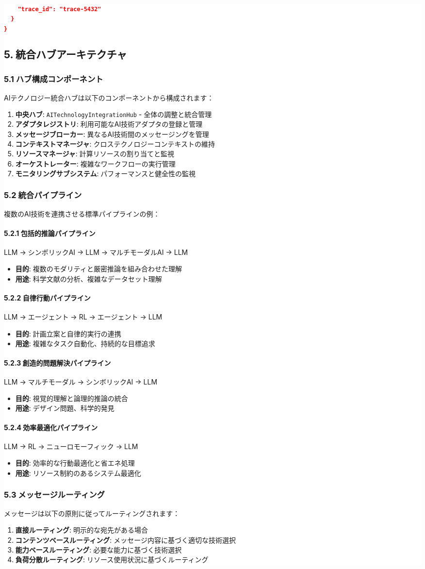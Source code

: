 ```json
    "trace_id": "trace-5432"
  }
}
```

## 5. 統合ハブアーキテクチャ

### 5.1 ハブ構成コンポーネント

AIテクノロジー統合ハブは以下のコンポーネントから構成されます：

1. **中央ハブ**: `AITechnologyIntegrationHub` - 全体の調整と統合管理
2. **アダプタレジストリ**: 利用可能なAI技術アダプタの登録と管理
3. **メッセージブローカー**: 異なるAI技術間のメッセージングを管理
4. **コンテキストマネージャ**: クロステクノロジーコンテキストの維持
5. **リソースマネージャ**: 計算リソースの割り当てと監視
6. **オーケストレーター**: 複雑なワークフローの実行管理
7. **モニタリングサブシステム**: パフォーマンスと健全性の監視

### 5.2 統合パイプライン

複数のAI技術を連携させる標準パイプラインの例：

#### 5.2.1 包括的推論パイプライン
LLM → シンボリックAI → LLM → マルチモーダルAI → LLM
- **目的**: 複数のモダリティと厳密推論を組み合わせた理解
- **用途**: 科学文献の分析、複雑なデータセット理解

#### 5.2.2 自律行動パイプライン
LLM → エージェント → RL → エージェント → LLM
- **目的**: 計画立案と自律的実行の連携
- **用途**: 複雑なタスク自動化、持続的な目標追求

#### 5.2.3 創造的問題解決パイプライン
LLM → マルチモーダル → シンボリックAI → LLM
- **目的**: 視覚的理解と論理的推論の統合
- **用途**: デザイン問題、科学的発見

#### 5.2.4 効率最適化パイプライン
LLM → RL → ニューロモーフィック → LLM
- **目的**: 効率的な行動最適化と省エネ処理
- **用途**: リソース制約のあるシステム最適化

### 5.3 メッセージルーティング

メッセージは以下の原則に従ってルーティングされます：

1. **直接ルーティング**: 明示的な宛先がある場合
2. **コンテンツベースルーティング**: メッセージ内容に基づく適切な技術選択
3. **能力ベースルーティング**: 必要な能力に基づく技術選択
4. **負荷分散ルーティング**: リソース使用状況に基づくルーティング
